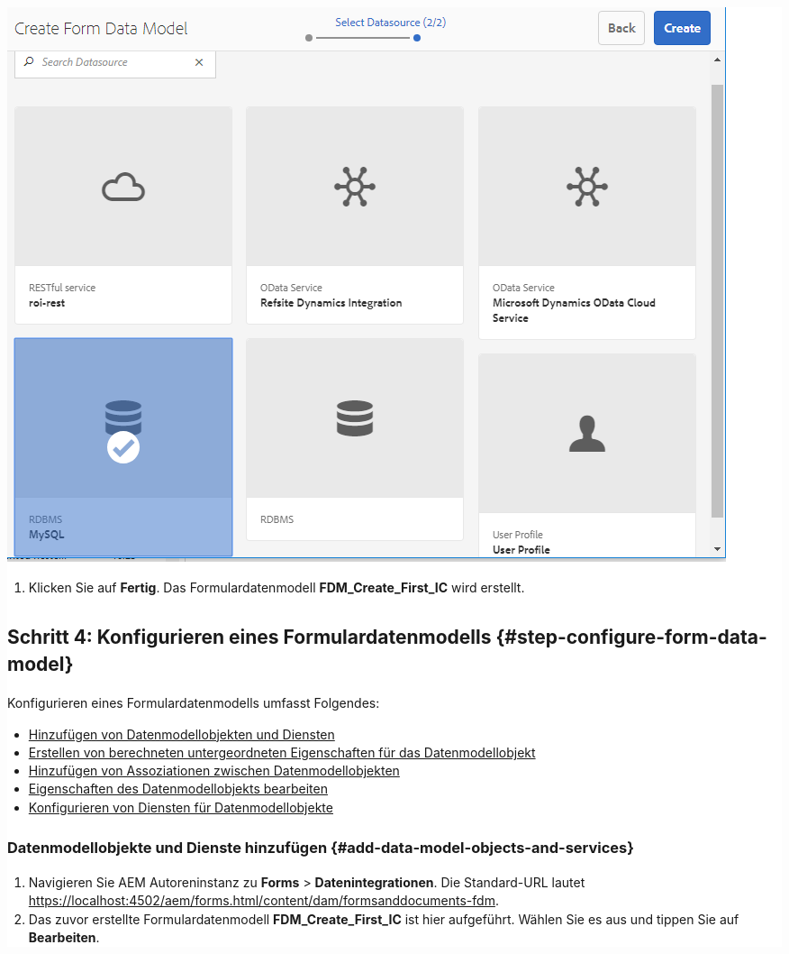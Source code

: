    ![MYSQL-Datenquelle](assets/fdm_mysql_data_source_new.png)

1. Klicken Sie auf **Fertig**. Das Formulardatenmodell **FDM_Create_First_IC** wird erstellt.

## Schritt 4: Konfigurieren eines Formulardatenmodells {#step-configure-form-data-model}

Konfigurieren eines Formulardatenmodells umfasst Folgendes:

* [Hinzufügen von Datenmodellobjekten und Diensten](#add-data-model-objects-and-services)
* [Erstellen von berechneten untergeordneten Eigenschaften für das Datenmodellobjekt](#create-computed-child-properties-for-data-model-object)
* [Hinzufügen von Assoziationen zwischen Datenmodellobjekten](#add-associations-between-data-model-objects)
* [Eigenschaften des Datenmodellobjekts bearbeiten](#edit-data-model-object-properties)
* [Konfigurieren von Diensten für Datenmodellobjekte](#configure-services)

### Datenmodellobjekte und Dienste hinzufügen {#add-data-model-objects-and-services}

1. Navigieren Sie AEM Autoreninstanz zu **Forms** > **Datenintegrationen**. Die Standard-URL lautet [https://localhost:4502/aem/forms.html/content/dam/formsanddocuments-fdm](https://localhost:4502/aem/forms.html/content/dam/formsanddocuments-fdm).
1. Das zuvor erstellte Formulardatenmodell **FDM_Create_First_IC** ist hier aufgeführt. Wählen Sie es aus und tippen Sie auf **Bearbeiten**.
